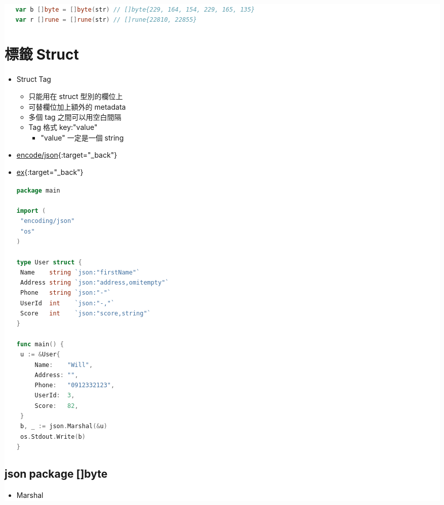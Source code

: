    ~~~go
      var b []byte = []byte(str) // []byte{229, 164, 154, 229, 165, 135}
      var r []rune = []rune(str) // []rune{22810, 22855}
   ~~~


# 標籤 Struct 


- Struct Tag

   - 只能用在 struct 型別的欄位上
   - 可替欄位加上額外的 metadata
   - 多個 tag 之間可以用空白間隔
   - Tag 格式 key:"value"
      - "value" 一定是一個 string

- [encode/json](https://pkg.go.dev/encoding/json#Marshal){:target="_back"}


- [ex](https://play.golang.org/p/ldU7unBwCHI){:target="_back"}

   ~~~go
   package main
   
   import (
   	"encoding/json"
   	"os"
   )
   
   type User struct {
   	Name    string `json:"firstName"`
   	Address string `json:"address,omitempty"`
   	Phone   string `json:"-"`
   	UserId  int    `json:"-,"`
   	Score   int    `json:"score,string"`
   }
   
   func main() {
   	u := &User{
   		Name:    "Will",
   		Address: "",
   		Phone:   "0912332123",
   		UserId:  3,
   		Score:   82,
   	}
   	b, _ := json.Marshal(&u)
   	os.Stdout.Write(b)
   }
   ~~~

## json package []byte


- Marshal
